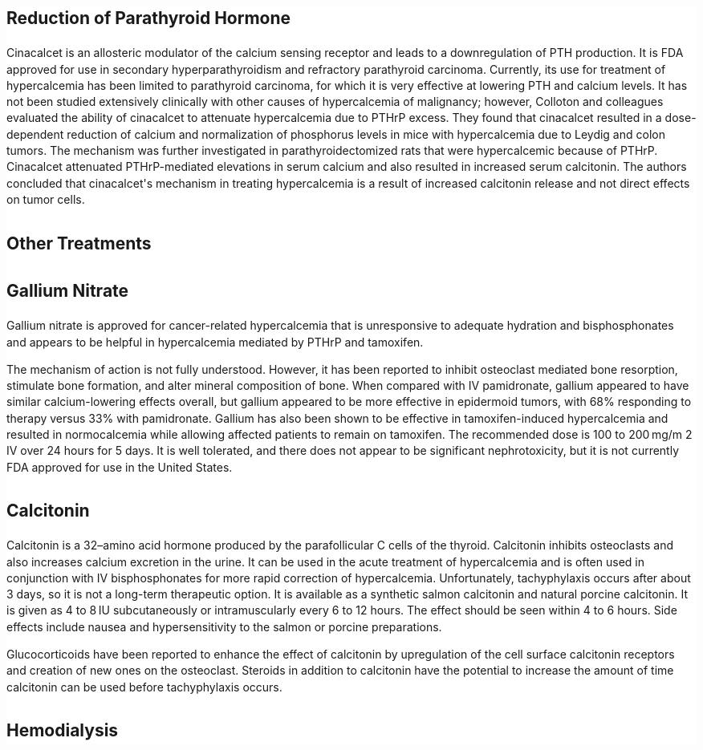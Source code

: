 ## Reduction of Parathyroid Hormone

Cinacalcet is an allosteric modulator of the calcium sensing receptor and leads to a downregulation of PTH production. It is FDA approved for use in secondary hyperparathyroidism and refractory parathyroid carcinoma. Currently, its use for treatment of hypercalcemia has been limited to parathyroid carcinoma, for which it is very effective at lowering PTH and calcium levels. It has not been studied extensively clinically with other causes of hypercalcemia of malignancy; however, Colloton and colleagues evaluated the ability of cinacalcet to attenuate hypercalcemia due to PTHrP excess. They found that cinacalcet resulted in a dose-dependent reduction of calcium and normalization of phosphorus levels in mice with hypercalcemia due to Leydig and colon tumors. The mechanism was further investigated in parathyroidectomized rats that were hypercalcemic because of PTHrP. Cinacalcet attenuated PTHrP-mediated elevations in serum calcium and also resulted in increased serum calcitonin. The authors concluded that cinacalcet's mechanism in treating hypercalcemia is a result of increased calcitonin release and not direct effects on tumor cells.

## Other Treatments

## Gallium Nitrate

Gallium nitrate is approved for cancer-related hypercalcemia that is unresponsive to adequate hydration and bisphosphonates and appears to be helpful in hypercalcemia mediated by PTHrP and tamoxifen.

The mechanism of action is not fully understood. However, it has been reported to inhibit osteoclast mediated bone resorption, stimulate bone formation, and alter mineral composition of bone. When compared with IV pamidronate, gallium appeared to have similar calcium-lowering effects overall, but gallium appeared to be more effective in epidermoid tumors, with 68% responding to therapy versus 33% with pamidronate. Gallium has also been shown to be effective in tamoxifen-induced hypercalcemia and resulted in normocalcemia while allowing affected patients to remain on tamoxifen. The recommended dose is 100 to 200 mg/m 2 IV over 24 hours for 5 days. It is well tolerated, and there does not appear to be significant nephrotoxicity, but it is not currently FDA approved for use in the United States.

## Calcitonin

Calcitonin is a 32–amino acid hormone produced by the parafollicular C cells of the thyroid. Calcitonin inhibits osteoclasts and also increases calcium excretion in the urine. It can be used in the acute treatment of hypercalcemia and is often used in conjunction with IV bisphosphonates for more rapid correction of hypercalcemia. Unfortunately, tachyphylaxis occurs after about 3 days, so it is not a long-term therapeutic option. It is available as a synthetic salmon calcitonin and natural porcine calcitonin. It is given as 4 to 8 IU subcutaneously or intramuscularly every 6 to 12 hours. The effect should be seen within 4 to 6 hours. Side effects include nausea and hypersensitivity to the salmon or porcine preparations.

Glucocorticoids have been reported to enhance the effect of calcitonin by upregulation of the cell surface calcitonin receptors and creation of new ones on the osteoclast. Steroids in addition to calcitonin have the potential to increase the amount of time calcitonin can be used before tachyphylaxis occurs.

## Hemodialysis
